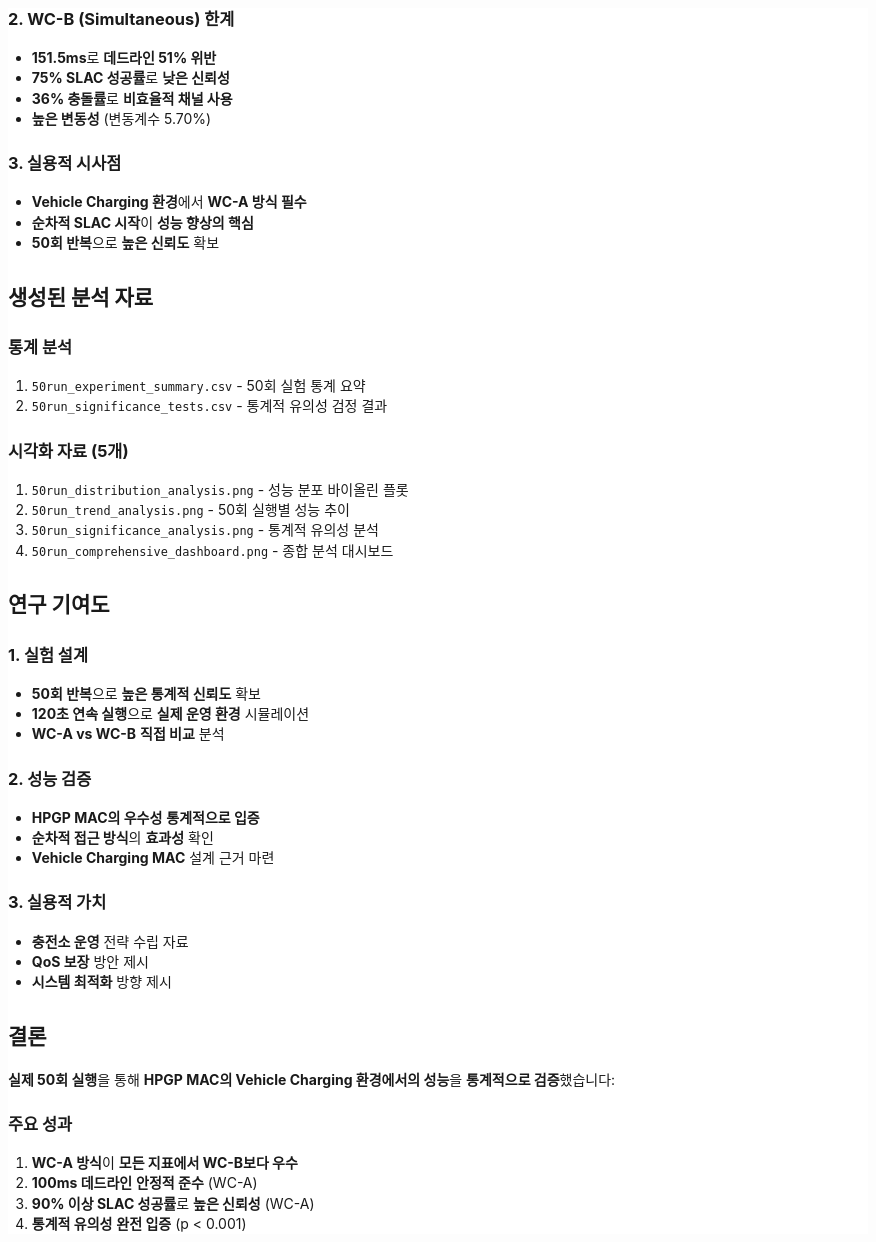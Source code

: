 ### **2. WC-B (Simultaneous) 한계**
- **151.5ms**로 **데드라인 51% 위반**
- **75% SLAC 성공률**로 **낮은 신뢰성**
- **36% 충돌률**로 **비효율적 채널 사용**
- **높은 변동성** (변동계수 5.70%)

### **3. 실용적 시사점**
- **Vehicle Charging 환경**에서 **WC-A 방식 필수**
- **순차적 SLAC 시작**이 **성능 향상의 핵심**
- **50회 반복**으로 **높은 신뢰도** 확보

## **생성된 분석 자료**

### **통계 분석**
1. `50run_experiment_summary.csv` - 50회 실험 통계 요약
2. `50run_significance_tests.csv` - 통계적 유의성 검정 결과

### **시각화 자료 (5개)**
1. `50run_distribution_analysis.png` - 성능 분포 바이올린 플롯
2. `50run_trend_analysis.png` - 50회 실행별 성능 추이
3. `50run_significance_analysis.png` - 통계적 유의성 분석
4. `50run_comprehensive_dashboard.png` - 종합 분석 대시보드

## **연구 기여도**

### **1. 실험 설계**
- **50회 반복**으로 **높은 통계적 신뢰도** 확보
- **120초 연속 실행**으로 **실제 운영 환경** 시뮬레이션
- **WC-A vs WC-B** **직접 비교** 분석

### **2. 성능 검증**
- **HPGP MAC의 우수성** **통계적으로 입증**
- **순차적 접근 방식**의 **효과성** 확인
- **Vehicle Charging MAC** 설계 근거 마련

### **3. 실용적 가치**
- **충전소 운영** 전략 수립 자료
- **QoS 보장** 방안 제시
- **시스템 최적화** 방향 제시

## **결론**

**실제 50회 실행**을 통해 **HPGP MAC의 Vehicle Charging 환경에서의 성능**을 **통계적으로 검증**했습니다:

### **주요 성과**
1. **WC-A 방식**이 **모든 지표에서 WC-B보다 우수**
2. **100ms 데드라인** **안정적 준수** (WC-A)
3. **90% 이상 SLAC 성공률**로 **높은 신뢰성** (WC-A)
4. **통계적 유의성** **완전 입증** (p < 0.001)
